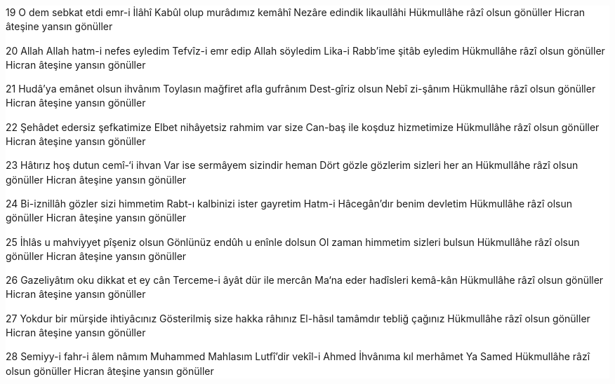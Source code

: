 19 O dem sebkat etdi emr-i 
İlâhî Kabûl olup murâdımız kemâhî 
Nezâre edindik likaullâhi
Hükmullâhe râzî olsun gönüller 
Hicran âteşine yansın gönüller
 
20 Allah Allah hatm-i nefes eyledim 
Tefvîz-i emr edip Allah söyledim 
Lika-i Rabb’ime şitâb eyledim 
Hükmullâhe râzî olsun gönüller 
Hicran âteşine yansın gönüller
 
21 Hudâ’ya emânet olsun ihvânım 
Toylasın mağfiret afla gufrânım 
Dest-gîriz olsun Nebî zi-şânım 
Hükmullâhe râzî olsun gönüller 
Hicran âteşine yansın gönüller
 
22 Şehâdet edersiz şefkatimize 
Elbet nihâyetsiz rahmim var size 
Can-baş ile koşduz hizmetimize 
Hükmullâhe râzî olsun gönüller 
Hicran âteşine yansın gönüller
 
23 Hâtırız hoş dutun cemî-‘i ihvan 
Var ise sermâyem sizindir heman 
Dört gözle gözlerim sizleri her an 
Hükmullâhe râzî olsun gönüller 
Hicran âteşine yansın gönüller
 
24 Bi-iznillâh gözler sizi himmetim 
Rabt-ı kalbinizi ister gayretim 
Hatm-i Hâcegân’dır benim devletim 
Hükmullâhe râzî olsun gönüller 
Hicran âteşine yansın gönüller
 
25 İhlâs u mahviyyet pîşeniz olsun 
Gönlünüz endûh u enînle dolsun 
Ol zaman himmetim sizleri bulsun 
Hükmullâhe râzî olsun gönüller 
Hicran âteşine yansın gönüller
 
26 Gazeliyâtım oku dikkat et ey cân 
Terceme-i âyât dür ile mercân
Ma‘na eder hadîsleri kemâ-kân 
Hükmullâhe râzî olsun gönüller 
Hicran âteşine yansın gönüller
 
27 Yokdur bir mürşide ihtiyâcınız 
Gösterilmiş size hakka râhınız 
El-hâsıl tamâmdır tebliğ çağınız 
Hükmullâhe râzî olsun gönüller 
Hicran âteşine yansın gönüller
 
28 Semiyy-i fahr-i âlem nâmım Muhammed 
Mahlasım Lutfî’dir vekîl-i Ahmed 
İhvânıma kıl merhâmet Ya Samed 
Hükmullâhe râzî olsun gönüller 
Hicran âteşine yansın gönüller
 